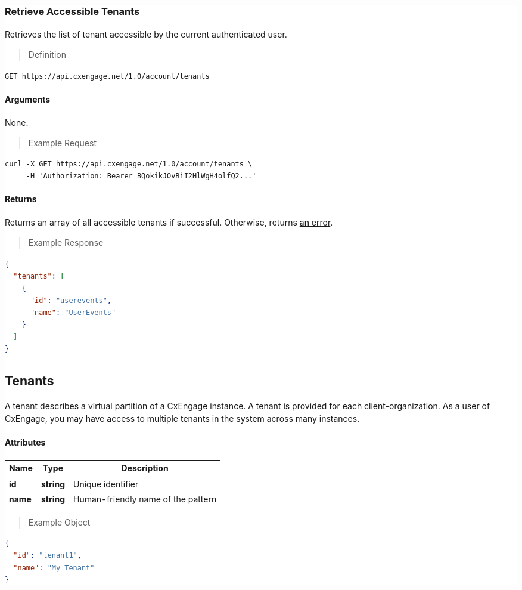 ### Retrieve Accessible Tenants

Retrieves the list of tenant accessible by the current authenticated user.

> Definition

```
GET https://api.cxengage.net/1.0/account/tenants
```

#### Arguments

None.

> Example Request

```
curl -X GET https://api.cxengage.net/1.0/account/tenants \
     -H 'Authorization: Bearer BQokikJOvBiI2HlWgH4olfQ2...'
```

#### Returns

Returns an array of all accessible tenants if successful. Otherwise, returns [an
error](#errors).

> Example Response

```json
{
  "tenants": [
    {
      "id": "userevents",
      "name": "UserEvents"
    }
  ]
}
```

## Tenants

A tenant describes a virtual partition of a CxEngage instance. A tenant is
provided for each client-organization. As a user of CxEngage, you may have
access to multiple tenants in the system across many instances.

#### Attributes

Name | Type | Description
--- | --- | ---
**id** | **string** | Unique identifier
**name** | **string** | Human-friendly name of the pattern

> Example Object

```json
{
  "id": "tenant1",
  "name": "My Tenant"
}
```
